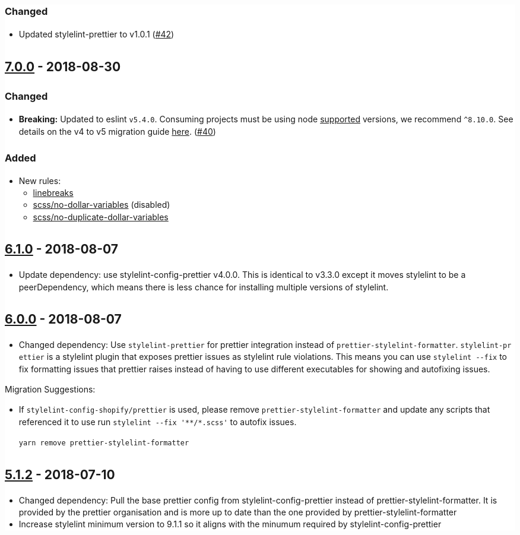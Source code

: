 ### Changed

- Updated stylelint-prettier to v1.0.1 ([#42](https://github.com/Shopify/stylelint-config-shopify/pull/42))

## [7.0.0] - 2018-08-30

### Changed

- **Breaking:** Updated to eslint `v5.4.0`. Consuming projects must be using node [supported](https://eslint.org/docs/user-guide/migrating-to-5.0.0#-nodejs-4-is-no-longer-supported) versions, we recommend `^8.10.0`. See details on the v4 to v5 migration guide [here](https://eslint.org/docs/user-guide/migrating-to-5.0.0). ([#40](https://github.com/Shopify/stylelint-config-shopify/pull/40))

### Added

- New rules:
  - [linebreaks](https://stylelint.io/user-guide/rules/linebreaks/)
  - [scss/no-dollar-variables](https://github.com/kristerkari/stylelint-scss/blob/master/src/rules/no-dollar-variables/README.md) (disabled)
  - [scss/no-duplicate-dollar-variables](https://github.com/kristerkari/stylelint-scss/blob/master/src/rules/no-duplicate-dollar-variables/README.md)


## [6.1.0] - 2018-08-07

- Update dependency: use stylelint-config-prettier v4.0.0. This is identical to v3.3.0 except it moves stylelint to be a peerDependency, which means there is less chance for installing multiple versions of stylelint.

## [6.0.0] - 2018-08-07

- Changed dependency: Use `stylelint-prettier` for prettier integration instead of `prettier-stylelint-formatter`. `stylelint-prettier` is a stylelint plugin that exposes prettier issues as stylelint rule violations. This means you can use `stylelint --fix` to fix formatting issues that prettier raises instead of having to use different executables for showing and autofixing issues.

Migration Suggestions:

- If `stylelint-config-shopify/prettier` is used, please remove `prettier-stylelint-formatter` and update any scripts that referenced it to use run `stylelint --fix '**/*.scss'` to autofix issues.

  ```
  yarn remove prettier-stylelint-formatter
  ```

## [5.1.2] - 2018-07-10

- Changed dependency: Pull the base prettier config from stylelint-config-prettier instead of  prettier-stylelint-formatter. It is provided by the prettier organisation and is more up to date than the one provided by prettier-stylelint-formatter
- Increase stylelint minimum version to 9.1.1 so it aligns with the minumum required by stylelint-config-prettier


[Unreleased]: https://github.com/Shopify/stylelint-config-shopify/compare/v7.4.0...HEAD
[7.3.0]: https://github.com/Shopify/stylelint-config-shopify/compare/v7.3.0...v7.4.0
[7.3.0]: https://github.com/Shopify/stylelint-config-shopify/compare/v7.2.1...v7.3.0
[7.2.1]: https://github.com/Shopify/stylelint-config-shopify/compare/v7.2.0...v7.2.1
[7.2.0]: https://github.com/Shopify/stylelint-config-shopify/compare/v7.1.0...v7.2.0
[7.1.0]: https://github.com/Shopify/stylelint-config-shopify/compare/v7.0.4...v7.1.0
[7.0.4]: https://github.com/Shopify/stylelint-config-shopify/compare/v7.0.3...v7.0.4
[7.0.3]: https://github.com/Shopify/stylelint-config-shopify/compare/v7.0.2...v7.0.3
[7.0.2]: https://github.com/Shopify/stylelint-config-shopify/compare/v7.0.1...v7.0.2
[7.0.1]: https://github.com/Shopify/stylelint-config-shopify/compare/v7.0.0...v7.0.1
[7.0.0]: https://github.com/Shopify/stylelint-config-shopify/compare/v6.1.0...v7.0.0
[6.1.0]: https://github.com/Shopify/stylelint-config-shopify/compare/v6.0.0...v6.1.0
[6.0.0]: https://github.com/Shopify/stylelint-config-shopify/compare/v5.1.2...v6.0.0
[5.1.2]: https://github.com/Shopify/stylelint-config-shopify/compare/v5.1.1...v5.1.2
[5.1.1]: https://github.com/Shopify/stylelint-config-shopify/compare/v5.1.0...v5.1.1
[5.1.0]: https://github.com/Shopify/stylelint-config-shopify/compare/v5.0.1...v5.1.0
[5.0.1]: https://github.com/Shopify/stylelint-config-shopify/compare/v5.0.0...v5.0.1
[5.0.0]: https://github.com/Shopify/stylelint-config-shopify/compare/v4.0.0...v5.0.0
[4.0.0]: https://github.com/Shopify/stylelint-config-shopify/compare/v3.0.2...v4.0.0
[3.0.2]: https://github.com/Shopify/stylelint-config-shopify/compare/v3.0.1...v3.0.2
[3.0.1]: https://github.com/Shopify/stylelint-config-shopify/compare/v2.1.0...v3.0.1
[2.1.0]: https://github.com/Shopify/stylelint-config-shopify/compare/v2.0.1...v2.1.0
[2.0.1]: https://github.com/Shopify/stylelint-config-shopify/compare/v2.0.0...v2.0.1
[2.0.0]: https://github.com/Shopify/stylelint-config-shopify/compare/v1.0.0...v2.0.0